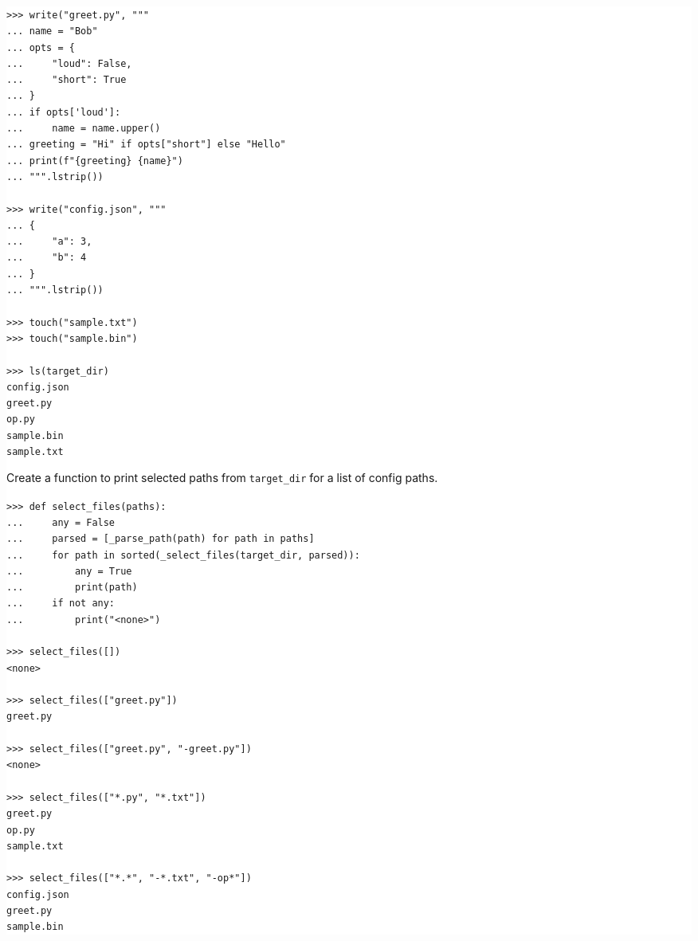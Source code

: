    >>> write("greet.py", """
    ... name = "Bob"
    ... opts = {
    ...     "loud": False,
    ...     "short": True
    ... }
    ... if opts['loud']:
    ...     name = name.upper()
    ... greeting = "Hi" if opts["short"] else "Hello"
    ... print(f"{greeting} {name}")
    ... """.lstrip())

    >>> write("config.json", """
    ... {
    ...     "a": 3,
    ...     "b": 4
    ... }
    ... """.lstrip())

    >>> touch("sample.txt")
    >>> touch("sample.bin")

    >>> ls(target_dir)
    config.json
    greet.py
    op.py
    sample.bin
    sample.txt

Create a function to print selected paths from `target_dir` for a list
of config paths.

    >>> def select_files(paths):
    ...     any = False
    ...     parsed = [_parse_path(path) for path in paths]
    ...     for path in sorted(_select_files(target_dir, parsed)):
    ...         any = True
    ...         print(path)
    ...     if not any:
    ...         print("<none>")

    >>> select_files([])
    <none>

    >>> select_files(["greet.py"])
    greet.py

    >>> select_files(["greet.py", "-greet.py"])
    <none>

    >>> select_files(["*.py", "*.txt"])
    greet.py
    op.py
    sample.txt

    >>> select_files(["*.*", "-*.txt", "-op*"])
    config.json
    greet.py
    sample.bin
